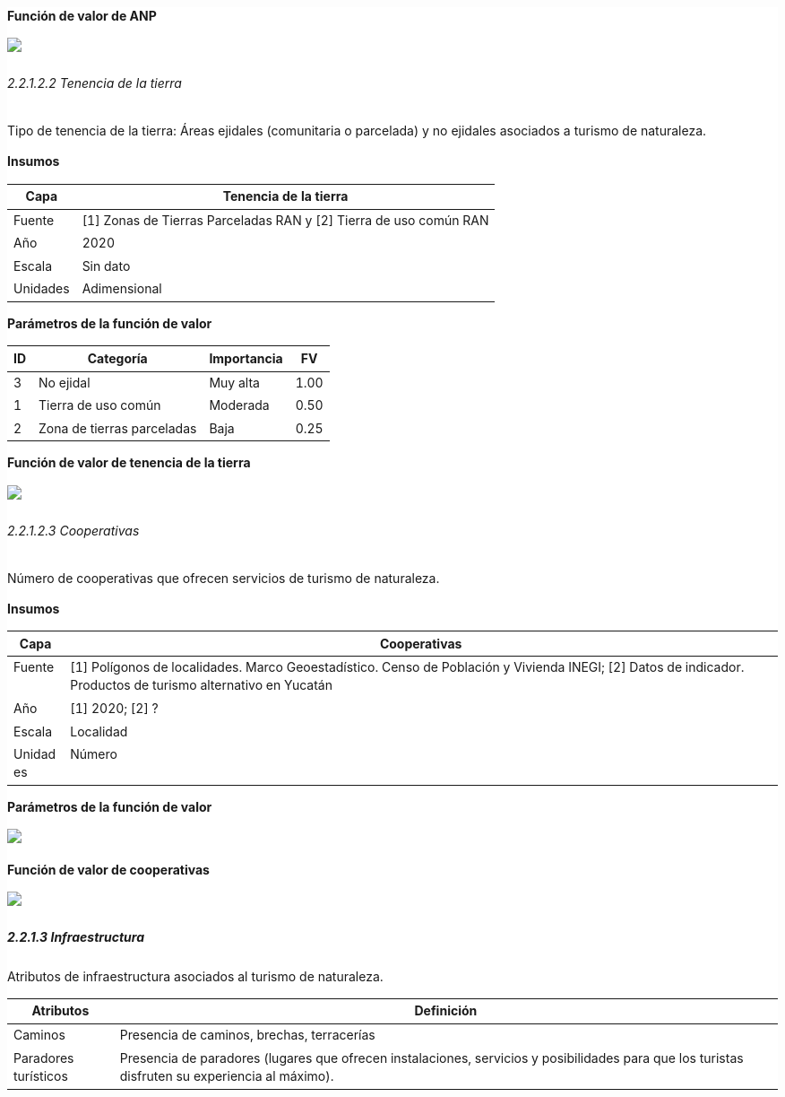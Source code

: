 **Función de valor de ANP**

![](/recursos/turismo_v2/mapa_fv_tur_nat_admin_anp.png)

###### 2.2.1.2.2 Tenencia de la tierra

Tipo de tenencia de la tierra: Áreas ejidales (comunitaria o parcelada) y no ejidales asociados a turismo de naturaleza.

**Insumos**

Capa | Tenencia de la tierra
-- | --
Fuente | [1] Zonas de Tierras Parceladas RAN y [2] Tierra de uso común RAN
Año | 2020
Escala | Sin dato
Unidades | Adimensional

**Parámetros de la función de valor**

ID | Categoría | Importancia | FV
-- | -- | -- | --
3 | No ejidal | Muy alta | 1.00
1 | Tierra de uso común | Moderada | 0.50
2 | Zona de tierras parceladas | Baja | 0.25

**Función de valor de tenencia de la tierra**

![](/recursos/turismo_v2/mapa_fv_tur_nat_admin_tenencia_tierra.png)

###### 2.2.1.2.3 Cooperativas

Número de cooperativas que ofrecen servicios de turismo de naturaleza.

**Insumos**

Capa | Cooperativas
-- | --
Fuente | [1] Polígonos de localidades. Marco Geoestadístico. Censo de Población y   Vivienda INEGI; [2] Datos de indicador. Productos de turismo alternativo en   Yucatán
Año | [1] 2020; [2] ?
Escala | Localidad
Unidades | Número

**Parámetros de la función de valor**

![](/recursos/turismo_v2/fi_fv_tur_nat_admin_n_cooperativas.png)

**Función de valor de cooperativas**

![](/recursos/turismo_v2/mapa_fv_tur_nat_admin_n_cooperativas.png)

##### 2.2.1.3 Infraestructura

Atributos de infraestructura asociados al turismo de naturaleza.

Atributos | Definición
-- | --
Caminos | Presencia de caminos, brechas, terracerías
Paradores   turísticos | Presencia de paradores (lugares que ofrecen instalaciones, servicios y posibilidades para que los turistas   disfruten su experiencia al máximo).
